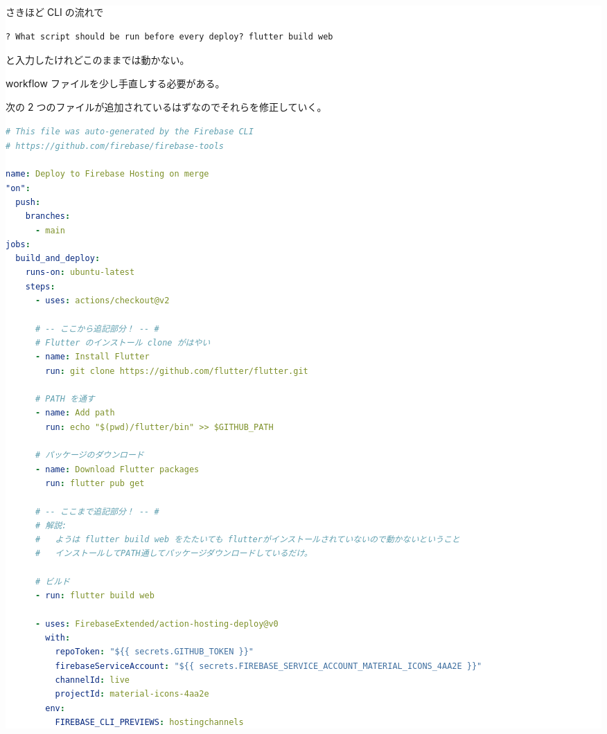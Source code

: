 さきほど CLI の流れで

```
? What script should be run before every deploy? flutter build web
```

と入力したけれどこのままでは動かない。

workflow ファイルを少し手直しする必要がある。

次の 2 つのファイルが追加されているはずなのでそれらを修正していく。

```yml:<各々のプロジェクトネーム>/.github/workflows/firebase-hosting-merge.yml
# This file was auto-generated by the Firebase CLI
# https://github.com/firebase/firebase-tools

name: Deploy to Firebase Hosting on merge
"on":
  push:
    branches:
      - main
jobs:
  build_and_deploy:
    runs-on: ubuntu-latest
    steps:
      - uses: actions/checkout@v2

      # -- ここから追記部分！ -- #
      # Flutter のインストール clone がはやい
      - name: Install Flutter
        run: git clone https://github.com/flutter/flutter.git

      # PATH を通す
      - name: Add path
        run: echo "$(pwd)/flutter/bin" >> $GITHUB_PATH

      # パッケージのダウンロード
      - name: Download Flutter packages
        run: flutter pub get

      # -- ここまで追記部分！ -- #
      # 解説:
      #   ようは flutter build web をたたいても flutterがインストールされていないので動かないということ
      #   インストールしてPATH通してパッケージダウンロードしているだけ。

      # ビルド
      - run: flutter build web

      - uses: FirebaseExtended/action-hosting-deploy@v0
        with:
          repoToken: "${{ secrets.GITHUB_TOKEN }}"
          firebaseServiceAccount: "${{ secrets.FIREBASE_SERVICE_ACCOUNT_MATERIAL_ICONS_4AA2E }}"
          channelId: live
          projectId: material-icons-4aa2e
        env:
          FIREBASE_CLI_PREVIEWS: hostingchannels
```
